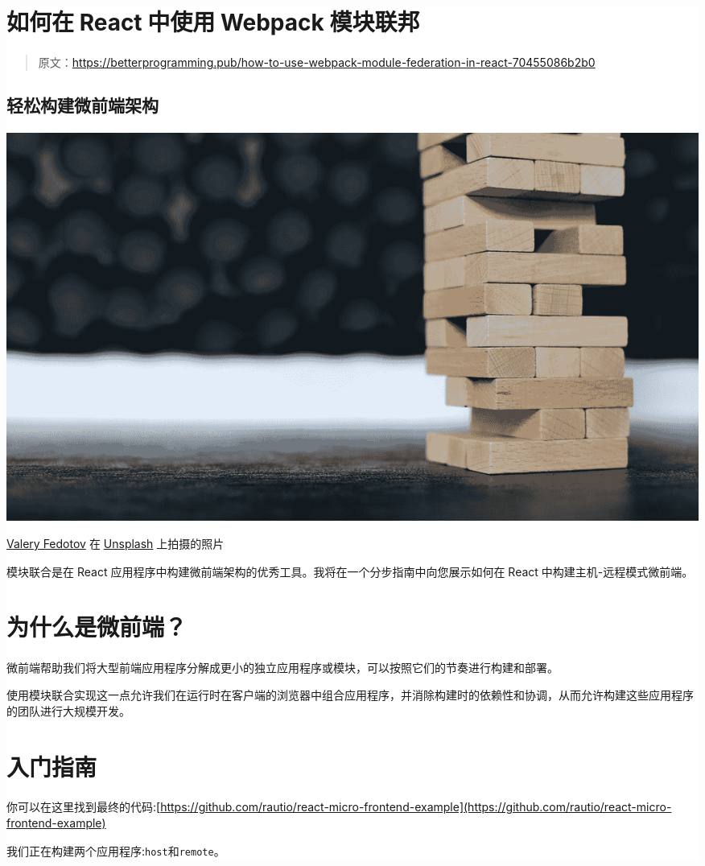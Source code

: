 # 如何在 React 中使用 Webpack 模块联邦

> 原文：<https://betterprogramming.pub/how-to-use-webpack-module-federation-in-react-70455086b2b0>

## 轻松构建微前端架构

![](img/9e31f0bf381c7b7f74f35f023a12bc18.png)

[Valery Fedotov](https://unsplash.com/@imlst?utm_source=medium&utm_medium=referral) 在 [Unsplash](https://unsplash.com?utm_source=medium&utm_medium=referral) 上拍摄的照片

模块联合是在 React 应用程序中构建微前端架构的优秀工具。我将在一个分步指南中向您展示如何在 React 中构建主机-远程模式微前端。

# 为什么是微前端？

微前端帮助我们将大型前端应用程序分解成更小的独立应用程序或模块，可以按照它们的节奏进行构建和部署。

使用模块联合实现这一点允许我们在运行时在客户端的浏览器中组合应用程序，并消除构建时的依赖性和协调，从而允许构建这些应用程序的团队进行大规模开发。

# 入门指南

你可以在这里找到最终的代码:[https://github.com/rautio/react-micro-frontend-example](https://github.com/rautio/react-micro-frontend-example)

我们正在构建两个应用程序:`host`和`remote`。

